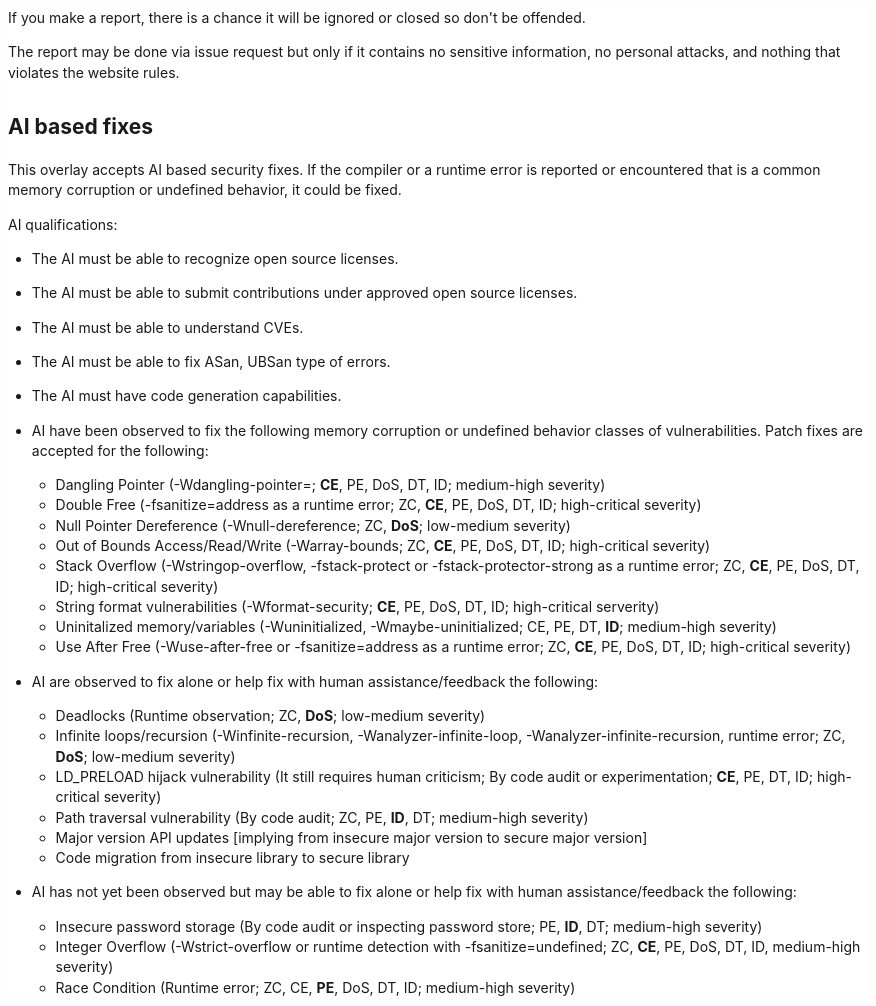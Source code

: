 If you make a report, there is a chance it will be ignored or closed so don't
be offended.

The report may be done via issue request but only if it contains no sensitive
information, no personal attacks, and nothing that violates the website rules.

## AI based fixes

This overlay accepts AI based security fixes.  If the compiler or a runtime
error is reported or encountered that is a common memory corruption or undefined
behavior, it could be fixed.

AI qualifications:

* The AI must be able to recognize open source licenses.
* The AI must be able to submit contributions under approved open source licenses.
* The AI must be able to understand CVEs.
* The AI must be able to fix ASan, UBSan type of errors.
* The AI must have code generation capabilities.

* AI have been observed to fix the following memory corruption or undefined
  behavior classes of vulnerabilities.  Patch fixes are accepted for the
  following:
  - Dangling Pointer (-Wdangling-pointer=; **CE**, PE, DoS, DT, ID; medium-high severity)
  - Double Free (-fsanitize=address as a runtime error; ZC, **CE**, PE, DoS, DT, ID; high-critical severity)
  - Null Pointer Dereference (-Wnull-dereference; ZC, **DoS**; low-medium severity)
  - Out of Bounds Access/Read/Write (-Warray-bounds; ZC, **CE**, PE, DoS, DT, ID; high-critical severity)
  - Stack Overflow (-Wstringop-overflow, -fstack-protect or -fstack-protector-strong as a runtime error; ZC, **CE**, PE, DoS, DT, ID; high-critical severity)
  - String format vulnerabilities (-Wformat-security; **CE**, PE, DoS, DT, ID; high-critical serverity)
  - Uninitalized memory/variables (-Wuninitialized, -Wmaybe-uninitialized; CE, PE, DT, **ID**; medium-high severity)
  - Use After Free (-Wuse-after-free or -fsanitize=address as a runtime error; ZC, **CE**, PE, DoS, DT, ID; high-critical severity)

* AI are observed to fix alone or help fix with human assistance/feedback the following:
  - Deadlocks (Runtime observation; ZC, **DoS**; low-medium severity)
  - Infinite loops/recursion (-Winfinite-recursion, -Wanalyzer-infinite-loop, -Wanalyzer-infinite-recursion, runtime error; ZC, **DoS**; low-medium severity)
  - LD_PRELOAD hijack vulnerability (It still requires human criticism; By code audit or experimentation; **CE**, PE, DT, ID; high-critical severity)
  - Path traversal vulnerability (By code audit; ZC, PE, **ID**, DT; medium-high severity)
  - Major version API updates [implying from insecure major version to secure major version]
  - Code migration from insecure library to secure library 

* AI has not yet been observed but may be able to fix alone or help fix with
  human assistance/feedback the following:
  - Insecure password storage (By code audit or inspecting password store; PE, **ID**, DT; medium-high severity)
  - Integer Overflow (-Wstrict-overflow or runtime detection with -fsanitize=undefined; ZC, **CE**, PE, DoS, DT, ID, medium-high severity)
  - Race Condition (Runtime error; ZC, CE, **PE**, DoS, DT, ID; medium-high severity)
